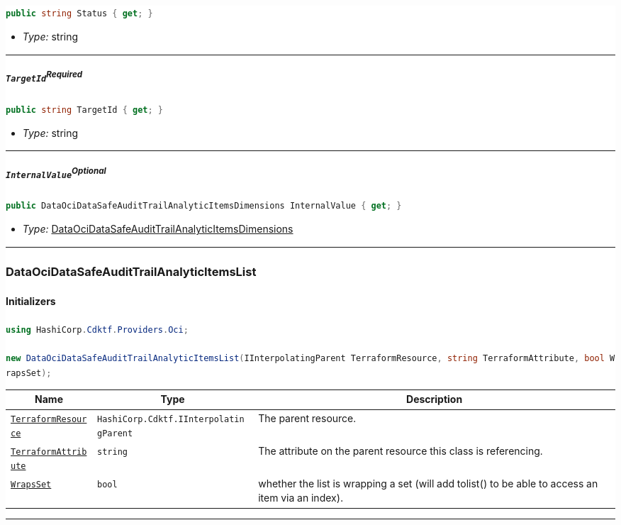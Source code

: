 ```csharp
public string Status { get; }
```

- *Type:* string

---

##### `TargetId`<sup>Required</sup> <a name="TargetId" id="rhizo-co-terraform-provider-oci.dataOciDataSafeAuditTrailAnalytic.DataOciDataSafeAuditTrailAnalyticItemsDimensionsOutputReference.property.targetId"></a>

```csharp
public string TargetId { get; }
```

- *Type:* string

---

##### `InternalValue`<sup>Optional</sup> <a name="InternalValue" id="rhizo-co-terraform-provider-oci.dataOciDataSafeAuditTrailAnalytic.DataOciDataSafeAuditTrailAnalyticItemsDimensionsOutputReference.property.internalValue"></a>

```csharp
public DataOciDataSafeAuditTrailAnalyticItemsDimensions InternalValue { get; }
```

- *Type:* <a href="#rhizo-co-terraform-provider-oci.dataOciDataSafeAuditTrailAnalytic.DataOciDataSafeAuditTrailAnalyticItemsDimensions">DataOciDataSafeAuditTrailAnalyticItemsDimensions</a>

---


### DataOciDataSafeAuditTrailAnalyticItemsList <a name="DataOciDataSafeAuditTrailAnalyticItemsList" id="rhizo-co-terraform-provider-oci.dataOciDataSafeAuditTrailAnalytic.DataOciDataSafeAuditTrailAnalyticItemsList"></a>

#### Initializers <a name="Initializers" id="rhizo-co-terraform-provider-oci.dataOciDataSafeAuditTrailAnalytic.DataOciDataSafeAuditTrailAnalyticItemsList.Initializer"></a>

```csharp
using HashiCorp.Cdktf.Providers.Oci;

new DataOciDataSafeAuditTrailAnalyticItemsList(IInterpolatingParent TerraformResource, string TerraformAttribute, bool WrapsSet);
```

| **Name** | **Type** | **Description** |
| --- | --- | --- |
| <code><a href="#rhizo-co-terraform-provider-oci.dataOciDataSafeAuditTrailAnalytic.DataOciDataSafeAuditTrailAnalyticItemsList.Initializer.parameter.terraformResource">TerraformResource</a></code> | <code>HashiCorp.Cdktf.IInterpolatingParent</code> | The parent resource. |
| <code><a href="#rhizo-co-terraform-provider-oci.dataOciDataSafeAuditTrailAnalytic.DataOciDataSafeAuditTrailAnalyticItemsList.Initializer.parameter.terraformAttribute">TerraformAttribute</a></code> | <code>string</code> | The attribute on the parent resource this class is referencing. |
| <code><a href="#rhizo-co-terraform-provider-oci.dataOciDataSafeAuditTrailAnalytic.DataOciDataSafeAuditTrailAnalyticItemsList.Initializer.parameter.wrapsSet">WrapsSet</a></code> | <code>bool</code> | whether the list is wrapping a set (will add tolist() to be able to access an item via an index). |

---
